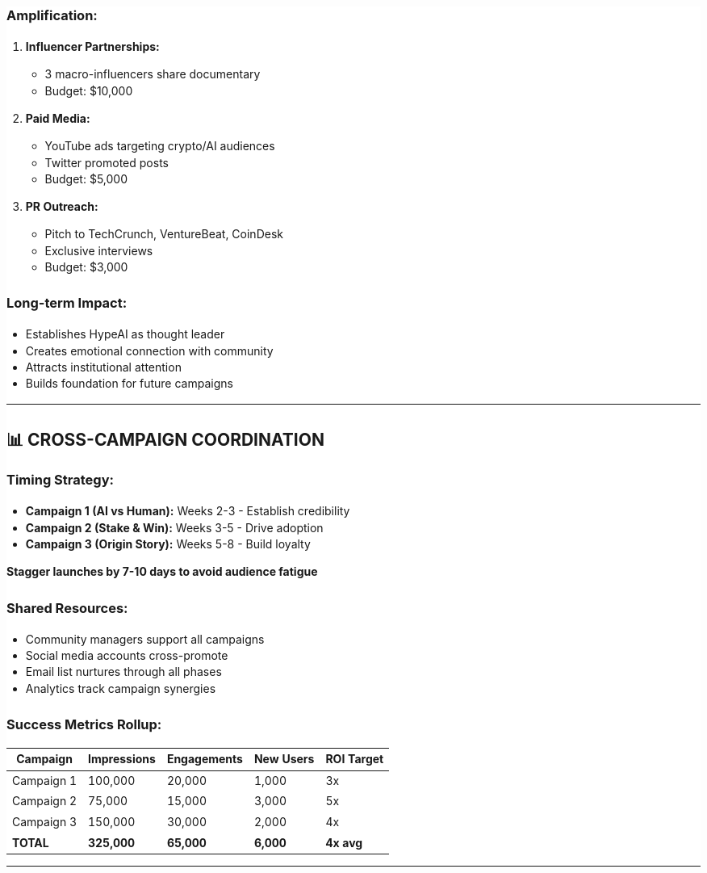 ### **Amplification:**
1. **Influencer Partnerships:**
   - 3 macro-influencers share documentary
   - Budget: $10,000

2. **Paid Media:**
   - YouTube ads targeting crypto/AI audiences
   - Twitter promoted posts
   - Budget: $5,000

3. **PR Outreach:**
   - Pitch to TechCrunch, VentureBeat, CoinDesk
   - Exclusive interviews
   - Budget: $3,000

### **Long-term Impact:**
- Establishes HypeAI as thought leader
- Creates emotional connection with community
- Attracts institutional attention
- Builds foundation for future campaigns

---

## 📊 CROSS-CAMPAIGN COORDINATION

### **Timing Strategy:**
- **Campaign 1 (AI vs Human):** Weeks 2-3 - Establish credibility
- **Campaign 2 (Stake & Win):** Weeks 3-5 - Drive adoption
- **Campaign 3 (Origin Story):** Weeks 5-8 - Build loyalty

**Stagger launches by 7-10 days to avoid audience fatigue**

### **Shared Resources:**
- Community managers support all campaigns
- Social media accounts cross-promote
- Email list nurtures through all phases
- Analytics track campaign synergies

### **Success Metrics Rollup:**
| Campaign | Impressions | Engagements | New Users | ROI Target |
|----------|-------------|-------------|-----------|------------|
| Campaign 1 | 100,000 | 20,000 | 1,000 | 3x |
| Campaign 2 | 75,000 | 15,000 | 3,000 | 5x |
| Campaign 3 | 150,000 | 30,000 | 2,000 | 4x |
| **TOTAL** | **325,000** | **65,000** | **6,000** | **4x avg** |

---
